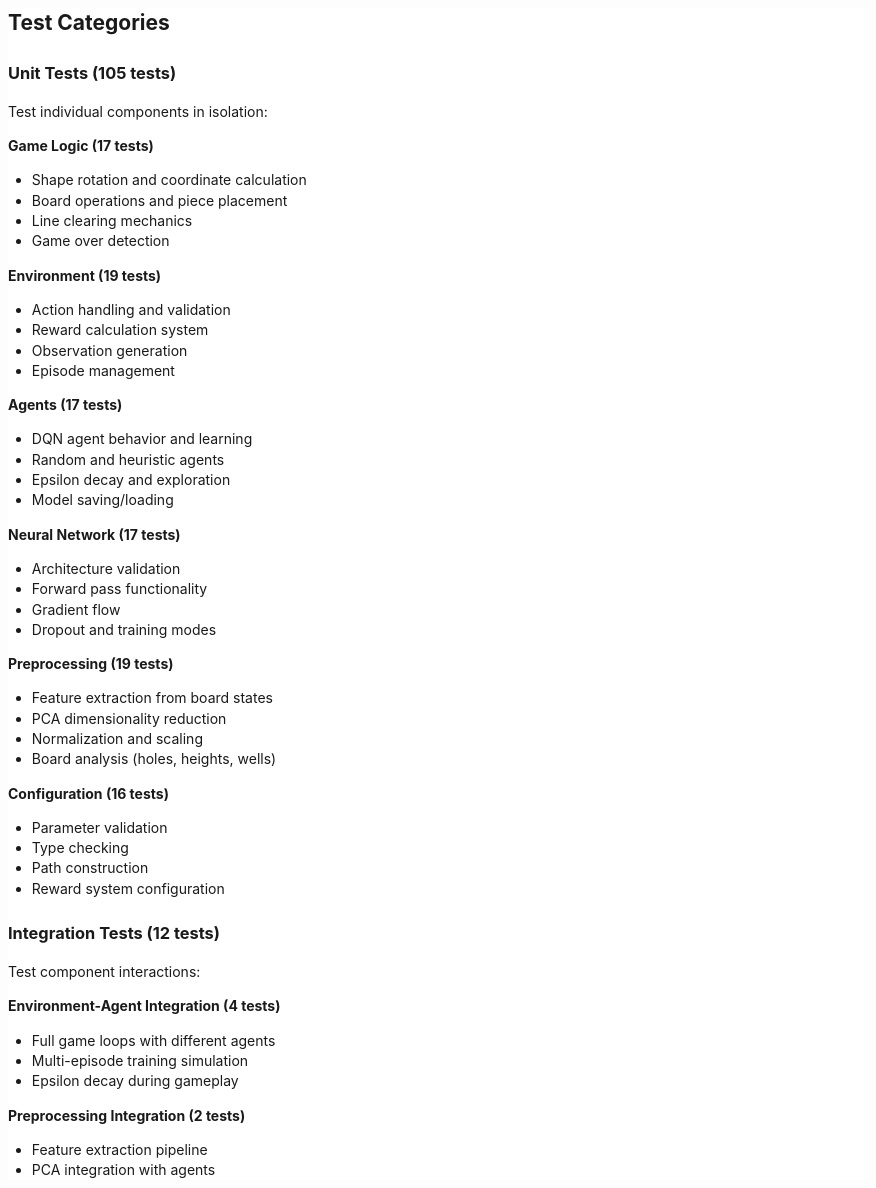 ## Test Categories

### Unit Tests (105 tests)
Test individual components in isolation:

**Game Logic (17 tests)**
- Shape rotation and coordinate calculation
- Board operations and piece placement
- Line clearing mechanics
- Game over detection

**Environment (19 tests)**
- Action handling and validation
- Reward calculation system
- Observation generation
- Episode management

**Agents (17 tests)**
- DQN agent behavior and learning
- Random and heuristic agents
- Epsilon decay and exploration
- Model saving/loading

**Neural Network (17 tests)**
- Architecture validation
- Forward pass functionality
- Gradient flow
- Dropout and training modes

**Preprocessing (19 tests)**
- Feature extraction from board states
- PCA dimensionality reduction
- Normalization and scaling
- Board analysis (holes, heights, wells)

**Configuration (16 tests)**
- Parameter validation
- Type checking
- Path construction
- Reward system configuration

### Integration Tests (12 tests)
Test component interactions:

**Environment-Agent Integration (4 tests)**
- Full game loops with different agents
- Multi-episode training simulation
- Epsilon decay during gameplay

**Preprocessing Integration (2 tests)**
- Feature extraction pipeline
- PCA integration with agents

